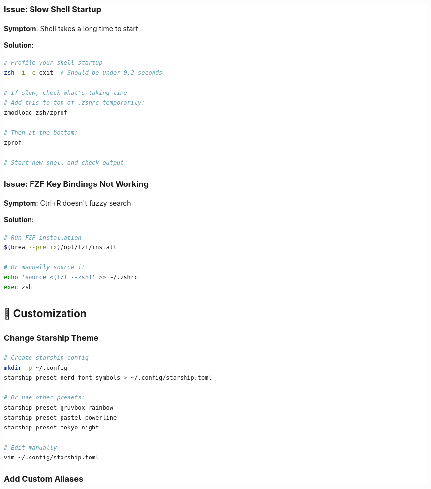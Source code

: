 ### Issue: Slow Shell Startup

**Symptom**: Shell takes a long time to start

**Solution**:
```bash
# Profile your shell startup
zsh -i -c exit  # Should be under 0.2 seconds

# If slow, check what's taking time
# Add this to top of .zshrc temporarily:
zmodload zsh/zprof

# Then at the bottom:
zprof

# Start new shell and check output
```

### Issue: FZF Key Bindings Not Working

**Symptom**: Ctrl+R doesn't fuzzy search

**Solution**:
```bash
# Run FZF installation
$(brew --prefix)/opt/fzf/install

# Or manually source it
echo 'source <(fzf --zsh)' >> ~/.zshrc
exec zsh
```

## 🎨 Customization

### Change Starship Theme

```bash
# Create starship config
mkdir -p ~/.config
starship preset nerd-font-symbols > ~/.config/starship.toml

# Or use other presets:
starship preset gruvbox-rainbow
starship preset pastel-powerline
starship preset tokyo-night

# Edit manually
vim ~/.config/starship.toml
```

### Add Custom Aliases

